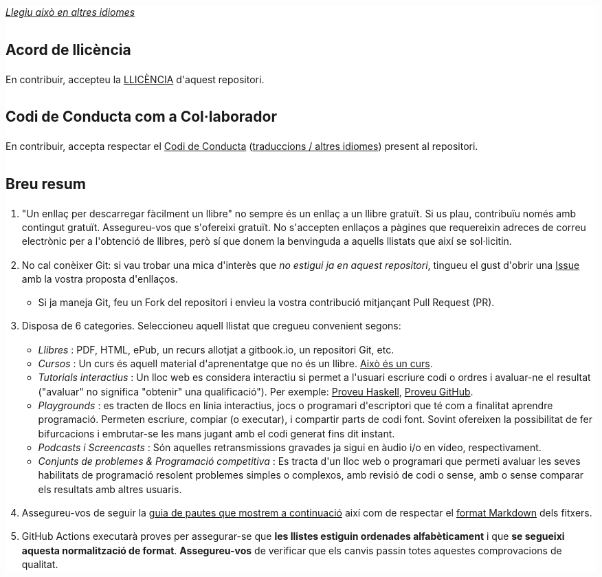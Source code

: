 *[Llegiu això en altres idiomes][translations-list-link]*


<a id="contributor-license-agreement"></a>
## Acord de llicència

En contribuir, accepteu la [LLICÈNCIA][license] d'aquest repositori.


<a id="contributor-code-of-conduct"></a>
## Codi de Conducta com a Col·laborador

En contribuir, accepta respectar el [Codi de Conducta][coc] ([traduccions / altres idiomes][translations-list-link]) present al repositori.


<a id="in-a-nutshell"></a>
## Breu resum

1. "Un enllaç per descarregar fàcilment un llibre" no sempre és un enllaç a un llibre gratuït. Si us plau, contribuïu només amb contingut gratuït. Assegureu-vos que s'ofereixi gratuït. No s'accepten enllaços a pàgines que requereixin adreces de correu electrònic per a l'obtenció de llibres, però sí que donem la benvinguda a aquells llistats que així se sol·licitin.

2. No cal conèixer Git: si vau trobar una mica d'interès que *no estigui ja en aquest repositori*, tingueu el gust d'obrir una [Issue][issues] amb la vostra proposta d'enllaços.
    - Si ja maneja Git, feu un Fork del repositori i envieu la vostra contribució mitjançant Pull Request (PR).

3. Disposa de 6 categories. Seleccioneu aquell llistat que cregueu convenient segons:

    - *Llibres* : PDF, HTML, ePub, un recurs allotjat a gitbook.io, un repositori Git, etc.
    - *Cursos* : Un curs és aquell material d'aprenentatge que no és un llibre. [Això és un curs](http://ocw.mit.edu/courses/electrical-engineering-and-computer-science/6-006-introduction-to-algorithms-fall-2011/).
    - *Tutorials interactius* : Un lloc web es considera interactiu si permet a l'usuari escriure codi o ordres i avaluar-ne el resultat ("avaluar" no significa "obtenir" una qualificació"). Per exemple: [Proveu Haskell](http://tryhaskell.org), [Proveu GitHub](http://try.github.io).
    - *Playgrounds* : es tracten de llocs en línia interactius, jocs o programari d'escriptori que té com a finalitat aprendre programació. Permeten escriure, compiar (o executar), i compartir parts de codi font. Sovint ofereixen la possibilitat de fer bifurcacions i embrutar-se les mans jugant amb el codi generat fins dit instant.
    - *Podcasts i Screencasts* : Són aquelles retransmissions gravades ja sigui en àudio i/o en vídeo, respectivament.
    - *Conjunts de problemes & Programació competitiva* : Es tracta d'un lloc web o programari que permeti avaluar les seves habilitats de programació resolent problemes simples o complexos, amb revisió de codi o sense, amb o sense comparar els resultats amb altres usuaris.

4. Assegureu-vos de seguir la [guia de pautes que mostrem a continuació][guidelines] així com de respectar el [format Markdown][formatting] dels fitxers.

5. GitHub Actions executarà proves per assegurar-se que **les llistes estiguin ordenades alfabèticament** i que **se segueixi aquesta normalització de format**. **Assegureu-vos** de verificar que els canvis passin totes aquestes comprovacions de qualitat.


[license]: ../LICENSE
[coc]: CODE_OF_CONDUCT-es.md
[translations-list-link]: README.md#translations
[issues]: https://github.com/EbookFoundation/free-programming-books/issues
[formatting]: #formato-normalizado
[guidelines]: #pautas
[in_process]: #in_process
[archived]: #archived
[markdown_guide]: https://guides.github.com/features/mastering-markdown/
[programming_playgrounds_list]: https://github.com/EbookFoundation/free-programming-books/blob/main/more/free-programming-playgrounds.md